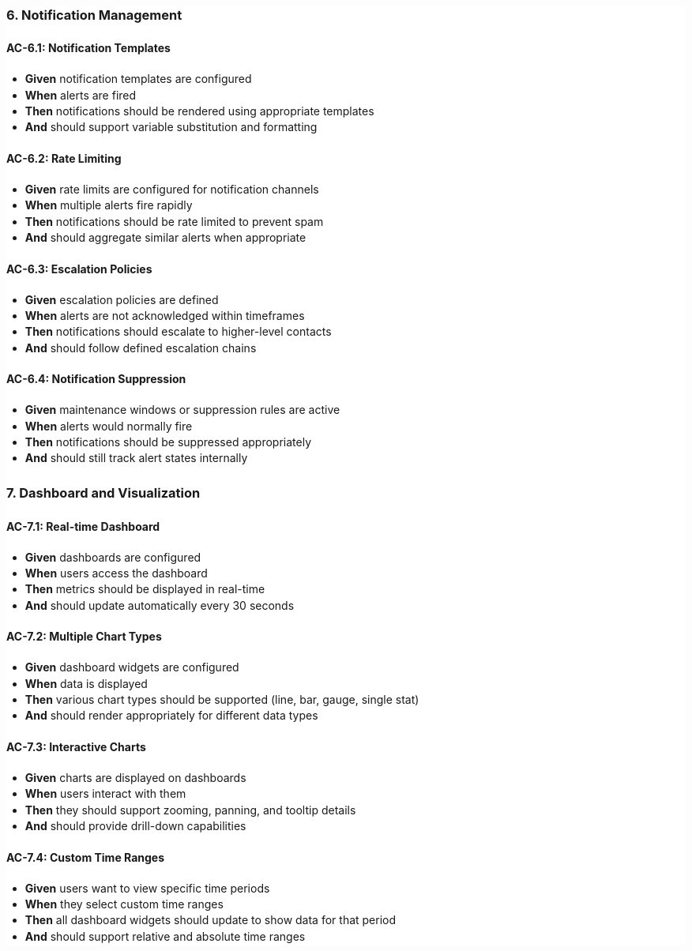 ### 6. Notification Management

#### AC-6.1: Notification Templates
- **Given** notification templates are configured
- **When** alerts are fired
- **Then** notifications should be rendered using appropriate templates
- **And** should support variable substitution and formatting

#### AC-6.2: Rate Limiting
- **Given** rate limits are configured for notification channels
- **When** multiple alerts fire rapidly
- **Then** notifications should be rate limited to prevent spam
- **And** should aggregate similar alerts when appropriate

#### AC-6.3: Escalation Policies
- **Given** escalation policies are defined
- **When** alerts are not acknowledged within timeframes
- **Then** notifications should escalate to higher-level contacts
- **And** should follow defined escalation chains

#### AC-6.4: Notification Suppression
- **Given** maintenance windows or suppression rules are active
- **When** alerts would normally fire
- **Then** notifications should be suppressed appropriately
- **And** should still track alert states internally

### 7. Dashboard and Visualization

#### AC-7.1: Real-time Dashboard
- **Given** dashboards are configured
- **When** users access the dashboard
- **Then** metrics should be displayed in real-time
- **And** should update automatically every 30 seconds

#### AC-7.2: Multiple Chart Types
- **Given** dashboard widgets are configured
- **When** data is displayed
- **Then** various chart types should be supported (line, bar, gauge, single stat)
- **And** should render appropriately for different data types

#### AC-7.3: Interactive Charts
- **Given** charts are displayed on dashboards
- **When** users interact with them
- **Then** they should support zooming, panning, and tooltip details
- **And** should provide drill-down capabilities

#### AC-7.4: Custom Time Ranges
- **Given** users want to view specific time periods
- **When** they select custom time ranges
- **Then** all dashboard widgets should update to show data for that period
- **And** should support relative and absolute time ranges
